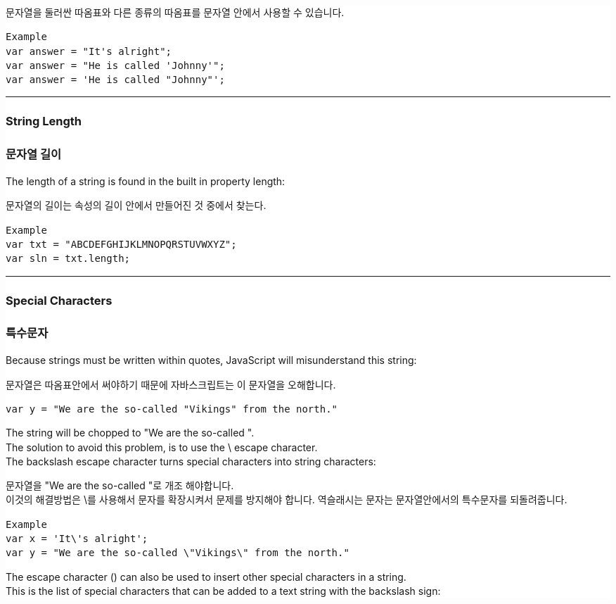 문자열을 둘러싼 따옴표와 다른 종류의 따옴표를 문자열 안에서 사용할 수 있습니다.

<pre class="prettyprint">
Example
var answer = "It's alright";
var answer = "He is called 'Johnny'";
var answer = 'He is called "Johnny"';
</pre>

---

### String Length

### 문자열 길이

The length of a string is found in the built in property length:

문자열의 길이는 속성의 길이 안에서 만들어진 것 중에서 찾는다.

<pre class="prettyprint">
Example
var txt = "ABCDEFGHIJKLMNOPQRSTUVWXYZ";
var sln = txt.length;
</pre>

---

### Special Characters

### 특수문자

Because strings must be written within quotes, JavaScript will misunderstand this string:

문자열은 따옴표안에서 써야하기 때문에 자바스크립트는 이 문자열을 오해합니다.

<pre class="prettyprint">
var y = "We are the so-called "Vikings" from the north."
</pre>

The string will be chopped to "We are the so-called ".   
The solution to avoid this problem, is to use the \ escape character.  
The backslash escape character turns special characters into string characters:

문자열을 "We are the so-called "로 개조 해야합니다.  
이것의 해결방법은 \를 사용해서 문자를 확장시켜서 문제를 방지해야 합니다. 
역슬래시는 문자는 문자열안에서의 특수문자를 되돌려줍니다.

<pre class="prettyprint">
Example
var x = 'It\'s alright';
var y = "We are the so-called \"Vikings\" from the north."
</pre>

The escape character (\) can also be used to insert other special characters in a string.   
This is the list of special characters that can be added to a text string with the backslash sign:
